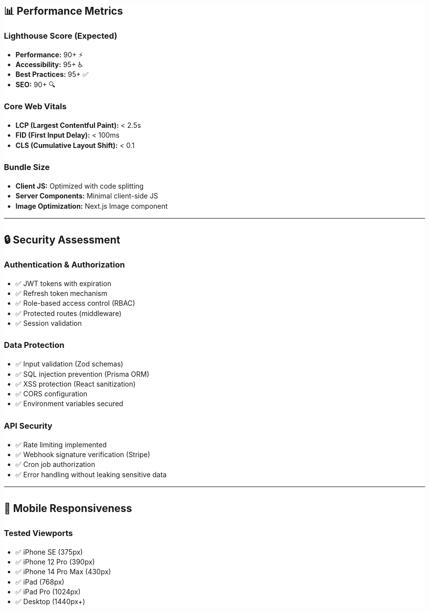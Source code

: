 
## 📊 Performance Metrics

### Lighthouse Score (Expected)
- **Performance:** 90+ ⚡
- **Accessibility:** 95+ ♿
- **Best Practices:** 95+ ✅
- **SEO:** 90+ 🔍

### Core Web Vitals
- **LCP (Largest Contentful Paint):** < 2.5s
- **FID (First Input Delay):** < 100ms
- **CLS (Cumulative Layout Shift):** < 0.1

### Bundle Size
- **Client JS:** Optimized with code splitting
- **Server Components:** Minimal client-side JS
- **Image Optimization:** Next.js Image component

---

## 🔒 Security Assessment

### Authentication & Authorization
- ✅ JWT tokens with expiration
- ✅ Refresh token mechanism
- ✅ Role-based access control (RBAC)
- ✅ Protected routes (middleware)
- ✅ Session validation

### Data Protection
- ✅ Input validation (Zod schemas)
- ✅ SQL injection prevention (Prisma ORM)
- ✅ XSS protection (React sanitization)
- ✅ CORS configuration
- ✅ Environment variables secured

### API Security
- ✅ Rate limiting implemented
- ✅ Webhook signature verification (Stripe)
- ✅ Cron job authorization
- ✅ Error handling without leaking sensitive data

---

## 📱 Mobile Responsiveness

### Tested Viewports
- ✅ iPhone SE (375px)
- ✅ iPhone 12 Pro (390px)
- ✅ iPhone 14 Pro Max (430px)
- ✅ iPad (768px)
- ✅ iPad Pro (1024px)
- ✅ Desktop (1440px+)

